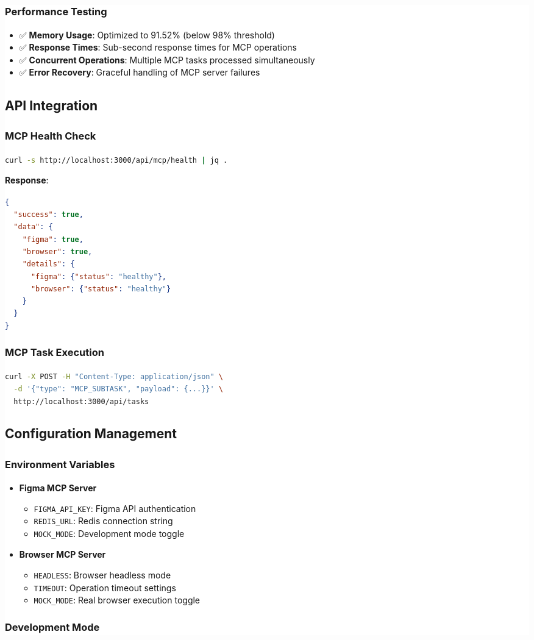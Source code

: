 ### Performance Testing

- ✅ **Memory Usage**: Optimized to 91.52% (below 98% threshold)
- ✅ **Response Times**: Sub-second response times for MCP operations
- ✅ **Concurrent Operations**: Multiple MCP tasks processed simultaneously
- ✅ **Error Recovery**: Graceful handling of MCP server failures

## API Integration

### MCP Health Check

```bash
curl -s http://localhost:3000/api/mcp/health | jq .
```

**Response**:
```json
{
  "success": true,
  "data": {
    "figma": true,
    "browser": true,
    "details": {
      "figma": {"status": "healthy"},
      "browser": {"status": "healthy"}
    }
  }
}
```

### MCP Task Execution

```bash
curl -X POST -H "Content-Type: application/json" \
  -d '{"type": "MCP_SUBTASK", "payload": {...}}' \
  http://localhost:3000/api/tasks
```

## Configuration Management

### Environment Variables

- **Figma MCP Server**
  - `FIGMA_API_KEY`: Figma API authentication
  - `REDIS_URL`: Redis connection string
  - `MOCK_MODE`: Development mode toggle

- **Browser MCP Server**
  - `HEADLESS`: Browser headless mode
  - `TIMEOUT`: Operation timeout settings
  - `MOCK_MODE`: Real browser execution toggle

### Development Mode
